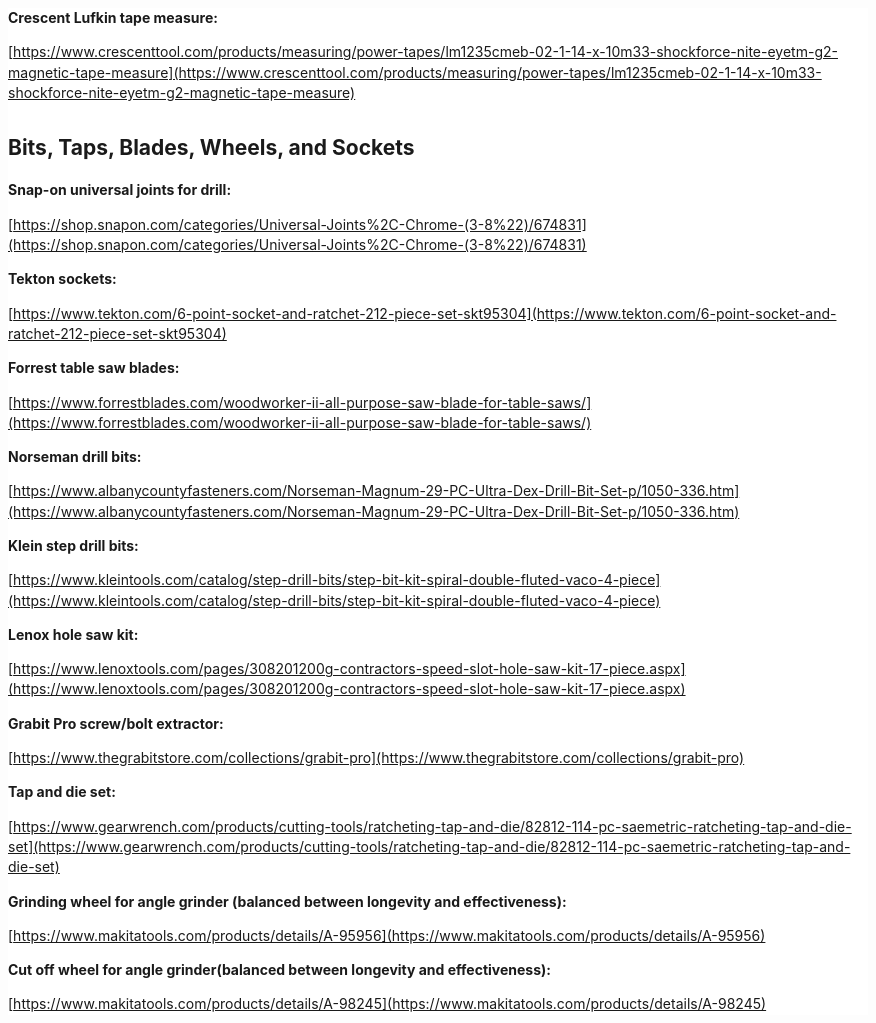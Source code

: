 **Crescent Lufkin tape measure:**

[https://www.crescenttool.com/products/measuring/power-tapes/lm1235cmeb-02-1-14-x-10m33-shockforce-nite-eyetm-g2-magnetic-tape-measure](https://www.crescenttool.com/products/measuring/power-tapes/lm1235cmeb-02-1-14-x-10m33-shockforce-nite-eyetm-g2-magnetic-tape-measure)

## Bits, Taps, Blades, Wheels, and Sockets

**Snap-on universal joints for drill:**

[https://shop.snapon.com/categories/Universal-Joints%2C-Chrome-(3-8%22)/674831](https://shop.snapon.com/categories/Universal-Joints%2C-Chrome-(3-8%22)/674831)

**Tekton sockets:**

[https://www.tekton.com/6-point-socket-and-ratchet-212-piece-set-skt95304](https://www.tekton.com/6-point-socket-and-ratchet-212-piece-set-skt95304)

**Forrest table saw blades:**

[https://www.forrestblades.com/woodworker-ii-all-purpose-saw-blade-for-table-saws/](https://www.forrestblades.com/woodworker-ii-all-purpose-saw-blade-for-table-saws/)

**Norseman drill bits:**

[https://www.albanycountyfasteners.com/Norseman-Magnum-29-PC-Ultra-Dex-Drill-Bit-Set-p/1050-336.htm](https://www.albanycountyfasteners.com/Norseman-Magnum-29-PC-Ultra-Dex-Drill-Bit-Set-p/1050-336.htm)

**Klein step drill bits:**

[https://www.kleintools.com/catalog/step-drill-bits/step-bit-kit-spiral-double-fluted-vaco-4-piece](https://www.kleintools.com/catalog/step-drill-bits/step-bit-kit-spiral-double-fluted-vaco-4-piece)

**Lenox hole saw kit:**

[https://www.lenoxtools.com/pages/308201200g-contractors-speed-slot-hole-saw-kit-17-piece.aspx](https://www.lenoxtools.com/pages/308201200g-contractors-speed-slot-hole-saw-kit-17-piece.aspx)

**Grabit Pro screw/bolt extractor:**

[https://www.thegrabitstore.com/collections/grabit-pro](https://www.thegrabitstore.com/collections/grabit-pro)

**Tap and die set:**

[https://www.gearwrench.com/products/cutting-tools/ratcheting-tap-and-die/82812-114-pc-saemetric-ratcheting-tap-and-die-set](https://www.gearwrench.com/products/cutting-tools/ratcheting-tap-and-die/82812-114-pc-saemetric-ratcheting-tap-and-die-set)

**Grinding wheel for angle grinder (balanced between longevity and effectiveness):**

[https://www.makitatools.com/products/details/A-95956](https://www.makitatools.com/products/details/A-95956)

**Cut off wheel for angle grinder(balanced between longevity and effectiveness):**

[https://www.makitatools.com/products/details/A-98245](https://www.makitatools.com/products/details/A-98245)
